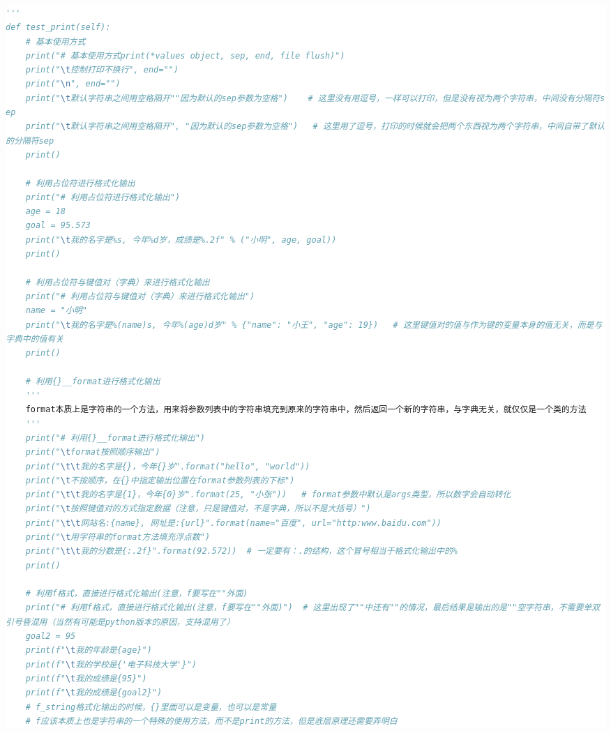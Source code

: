 ```python
'''
def test_print(self):
    # 基本使用方式
    print("# 基本使用方式print(*values object, sep, end, file flush)")
    print("\t控制打印不换行", end="")
    print("\n", end="")
    print("\t默认字符串之间用空格隔开""因为默认的sep参数为空格")    # 这里没有用逗号，一样可以打印，但是没有视为两个字符串，中间没有分隔符sep
    print("\t默认字符串之间用空格隔开", "因为默认的sep参数为空格")   # 这里用了逗号，打印的时候就会把两个东西视为两个字符串，中间自带了默认的分隔符sep
    print()

    # 利用占位符进行格式化输出
    print("# 利用占位符进行格式化输出")
    age = 18
    goal = 95.573
    print("\t我的名字是%s, 今年%d岁，成绩是%.2f" % ("小明", age, goal))
    print()

    # 利用占位符与键值对（字典）来进行格式化输出
    print("# 利用占位符与键值对（字典）来进行格式化输出")
    name = "小明"
    print("\t我的名字是%(name)s, 今年%(age)d岁" % {"name": "小王", "age": 19})   # 这里键值对的值与作为键的变量本身的值无关，而是与字典中的值有关
    print()

    # 利用{}__format进行格式化输出
    '''
    format本质上是字符串的一个方法，用来将参数列表中的字符串填充到原来的字符串中，然后返回一个新的字符串，与字典无关，就仅仅是一个类的方法
    '''
    print("# 利用{}__format进行格式化输出")
    print("\tformat按照顺序输出")
    print("\t\t我的名字是{}，今年{}岁".format("hello", "world"))
    print("\t不按顺序，在{}中指定输出位置在format参数列表的下标")
    print("\t\t我的名字是{1}，今年{0}岁".format(25, "小张"))   # format参数中默认是args类型，所以数字会自动转化
    print("\t按照键值对的方式指定数据（注意，只是键值对，不是字典，所以不是大括号）")
    print("\t\t网站名:{name}, 网址是:{url}".format(name="百度", url="http:www.baidu.com"))
    print("\t用字符串的format方法填充浮点数")
    print("\t\t我的分数是{:.2f}".format(92.572))  # 一定要有：.的结构，这个冒号相当于格式化输出中的%
    print()

    # 利用f格式，直接进行格式化输出(注意，f要写在""外面)
    print("# 利用f格式，直接进行格式化输出(注意，f要写在""外面)")  # 这里出现了""中还有""的情况，最后结果是输出的是""空字符串，不需要单双引号昏混用（当然有可能是python版本的原因，支持混用了）
    goal2 = 95
    print(f"\t我的年龄是{age}")
    print(f"\t我的学校是{'电子科技大学'}")
    print(f"\t我的成绩是{95}")
    print(f"\t我的成绩是{goal2}")
    # f_string格式化输出的时候，{}里面可以是变量，也可以是常量
    # f应该本质上也是字符串的一个特殊的使用方法，而不是print的方法，但是底层原理还需要弄明白
```

